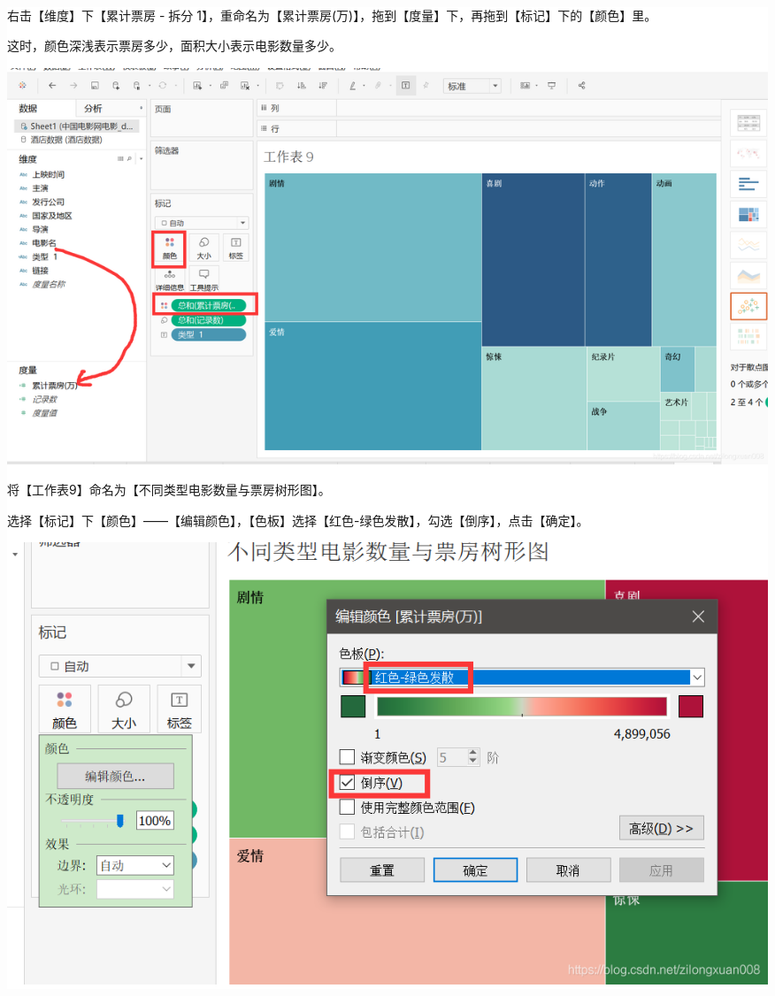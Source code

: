 右击【维度】下【累计票房 - 拆分 1】，重命名为【累计票房(万)】，拖到【度量】下，再拖到【标记】下的【颜色】里。

这时，颜色深浅表示票房多少，面积大小表示电影数量多少。

![3%20%E5%9F%BA%E6%9C%AC%E8%A1%A8%E3%80%81%E6%A0%91%E7%8A%B6%E5%9B%BE%E3%80%81%20d3fd5/20210614173207527.png](3%20%E5%9F%BA%E6%9C%AC%E8%A1%A8%E3%80%81%E6%A0%91%E7%8A%B6%E5%9B%BE%E3%80%81%20d3fd5/20210614173207527.png)

将【工作表9】命名为【不同类型电影数量与票房树形图】。

选择【标记】下【颜色】——【编辑颜色】，【色板】选择【红色-绿色发散】，勾选【倒序】，点击【确定】。

![3%20%E5%9F%BA%E6%9C%AC%E8%A1%A8%E3%80%81%E6%A0%91%E7%8A%B6%E5%9B%BE%E3%80%81%20d3fd5/20210614173653183.png](3%20%E5%9F%BA%E6%9C%AC%E8%A1%A8%E3%80%81%E6%A0%91%E7%8A%B6%E5%9B%BE%E3%80%81%20d3fd5/20210614173653183.png)
